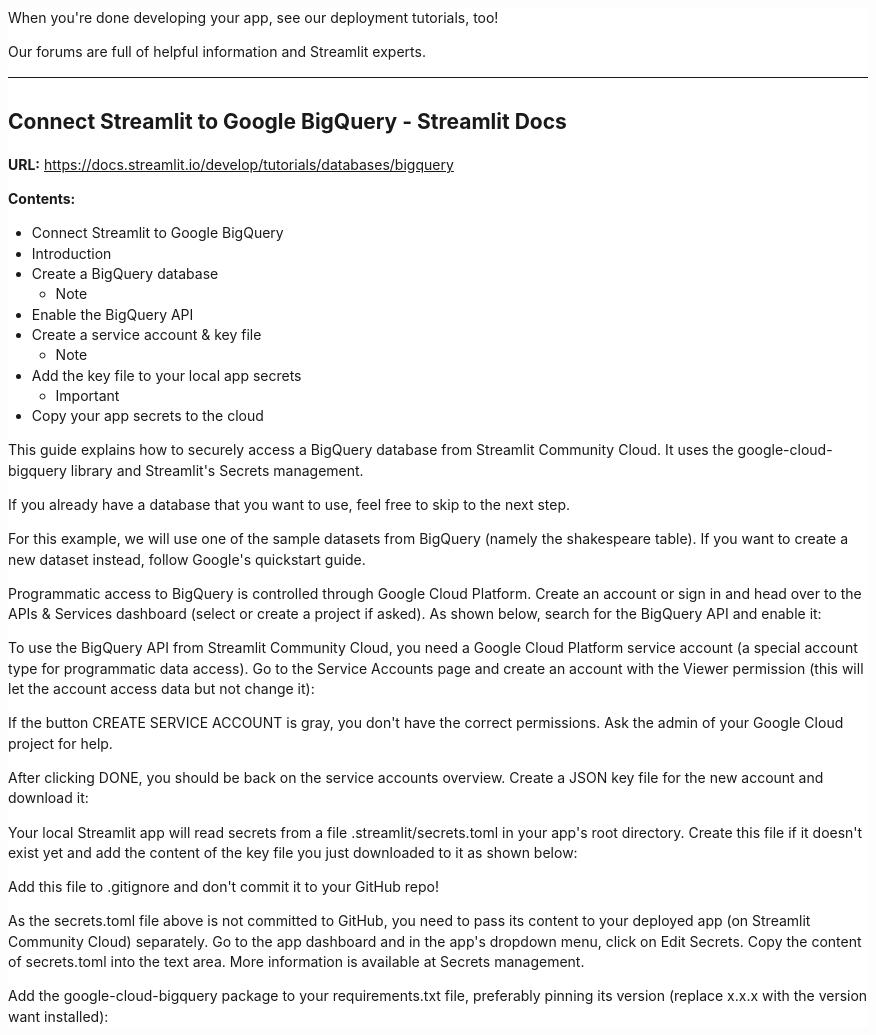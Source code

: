 When you're done developing your app, see our deployment tutorials, too!

Our forums are full of helpful information and Streamlit experts.

---

## Connect Streamlit to Google BigQuery - Streamlit Docs

**URL:** https://docs.streamlit.io/develop/tutorials/databases/bigquery

**Contents:**
- Connect Streamlit to Google BigQuery
- Introduction
- Create a BigQuery database
    - Note
- Enable the BigQuery API
- Create a service account & key file
    - Note
- Add the key file to your local app secrets
    - Important
- Copy your app secrets to the cloud

This guide explains how to securely access a BigQuery database from Streamlit Community Cloud. It uses the google-cloud-bigquery library and Streamlit's Secrets management.

If you already have a database that you want to use, feel free to skip to the next step.

For this example, we will use one of the sample datasets from BigQuery (namely the shakespeare table). If you want to create a new dataset instead, follow Google's quickstart guide.

Programmatic access to BigQuery is controlled through Google Cloud Platform. Create an account or sign in and head over to the APIs & Services dashboard (select or create a project if asked). As shown below, search for the BigQuery API and enable it:

To use the BigQuery API from Streamlit Community Cloud, you need a Google Cloud Platform service account (a special account type for programmatic data access). Go to the Service Accounts page and create an account with the Viewer permission (this will let the account access data but not change it):

If the button CREATE SERVICE ACCOUNT is gray, you don't have the correct permissions. Ask the admin of your Google Cloud project for help.

After clicking DONE, you should be back on the service accounts overview. Create a JSON key file for the new account and download it:

Your local Streamlit app will read secrets from a file .streamlit/secrets.toml in your app's root directory. Create this file if it doesn't exist yet and add the content of the key file you just downloaded to it as shown below:

Add this file to .gitignore and don't commit it to your GitHub repo!

As the secrets.toml file above is not committed to GitHub, you need to pass its content to your deployed app (on Streamlit Community Cloud) separately. Go to the app dashboard and in the app's dropdown menu, click on Edit Secrets. Copy the content of secrets.toml into the text area. More information is available at Secrets management.

Add the google-cloud-bigquery package to your requirements.txt file, preferably pinning its version (replace x.x.x with the version want installed):
